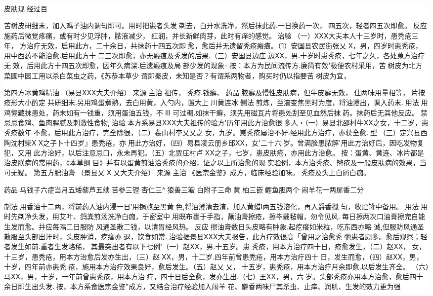 皮肤现
经过百

苦树皮研细末，加入鸡子油内调匀即可。用时把患者头发 剃去，白开水洗净，然后抹此药.一日换药一次， 四五次，轻者四五次即愈。
反应施药后微觉疼痛，或有时少见浮肿，脓液减少， 红润，并长新鲜肉芽，此时有痒的感觉。
治验 （一）XXX大夫本人十三岁时，患秃疮三年，
方治疗无效，启用此方，二十余日，共抹药十四五次即 愈，愈后并无遗留秃疮瘢痕。（1）安国县农民街张乂 X，男，四岁时患秃疮，用中西药不能治愈.后用此方十 二三次即愈，亦无瘢痕及秃发的后果.（三）安国县边庄 边XX，男.十岁时患秃疮，七年之久，各处蒐方治疗无 效，后用此方十四五次即愈，因年久病深.后遗瘢痕及局 部少发的现象-
按：本方为民间流传方.廉简有效'极便农村采用，苦 树皮为北方菜圃中园工用以杀白菜虫之药，《苏恭本草少 谓即秦皮，未知是否？有谓系两物者，购买时仍以指要苦 树皮为宜，



第四方冰黄鸡精油
（易县XXX大夫介绍）
来源
主治
祖传，
秃疮.钱癣、
药品
脓癣及慢性皮肤病，但牛皮癣无效，
仕两味用量相等，
片按疮形大小酌定
共研细末.另用鸡蛋煮熟，去白用黄，入勺内，置大上
川黄连冰
侧法
煎炼，至渣变焦黑时为度，将油澄出，调入药末.
用法 用鸡翎藏抹患处，药末如有一钱重，须用蛋油五钱，不
III
可过稠.如抹干癣，须先用磁瓦片将患处刮至见血然后抹
药。抹药后无其他反应。
禁忌忌食鸡、鱼肉腥腻及刺激性食物,
治验 本方系易县XXX大夫祖传的验方'历年用此方治愈很 多人・（一）易县北邵村牛XX之女，十二岁，患秃疮数年 不愈，后用此方治疗，完全除很，（二）裴山村李乂乂之
女，九岁。崽秃疮屡治不好.经用此方治疗，亦获全愈.
型
（三）定兴县西陶沈村柴X X之子卜十四岁』患秃疮，亦
用此方治好，（四）易县凌云册乡邱XX，女'二十六
岁。曾满脸患脓解'用此方治好后，因吃发物复犯，又用
此方治好，以后注意忌口，永未再犯。（五）北贾庄村卢 XX之子，七岁，患皮肤疮，亦用此方治愈。
按：蛋黄、黄连、冰片都是治皮朕病的常用药，《本草纲 目》并有以蛋黄煎油洽秃疮的介绍，证之以上所治愈的现 实验例，本方治秃疮、辫疮及一般皮肤病的效果，当可无疑。
第五方肥油膏
（景县乂 X 乂大夫介绍）
来源
主治
《医宗金鉴》成方，临床经验加味。 秃疮及头上白屑白痂。

药品
马钱子六症当月五矮藜芦五续
苦参三锂 杏仁三^ 狼善三簸
白附子三命
黄 柏三嵌
鲤鱼胆两个 闹羊花一两扉香二分


制法 用香油十二两，将前药入油内浸一日’用锅熬至黑黄 色,将油澄清去渣，加入黄蜡I两五钱溶化，再入爵香搅 匀，收贮罐中备用。
用法 用时先剃净头发，用艾叶、鸽粪煎汤洗净白痂，于密室中 用既布裹于手指，蘸油膏擦疮，擦毕戴毡帽，勿令见风. 每日擦两次口油膏擦完自能生发而愈。并应每隔二日服防 风通圣散二钱，以清胃经风热。
反应 擦油膏数日头皮略有肿象.起疙瘩如米粒，吃东西亦略 诚,但服防风通圣散服至头部出汗时，头皮肿消，疙瘩亦 退，饮食如常.
治验据景县XXX大夫报告，此方疗效很高「曾用之治愈秃 弛患者颇多。愈后观察；轻者发生如前.重者生发略稀， 其最突出者有以下七例'（一）赵XX，男.十五岁。患 秃疮，用本方治疗四十日，疮愈发生，（二）赵XX， 女，十三岁，患秃疮，用本方治愈后发亦生出，（三）赵 XX，男，十二岁.四年前曾患秃疮，用本方治疗四十 日，发生而愈，（四）赵XX，男，十岁，四年前亦患秃 疮，施用本方治疗效果良好，愈后发生。（五）赵乂 乂， 十五岁，患秃疮，用本方治疗月余即愈.以后发生齐全。 （六）马XX，男，十岁，一年前曾患秃疮，用本方治 疗，四十日后全愈，发亦生出.（七）王XX，男，六 岁。头部秃疮亦用本方治愈，愈后四十余日即生出头发.
按，本方系食医宗金鉴"成方，又结合治疗经验加入闹羊 花、麝香两味尸其杀虫、止痒、润肌、生发的效力更为强
